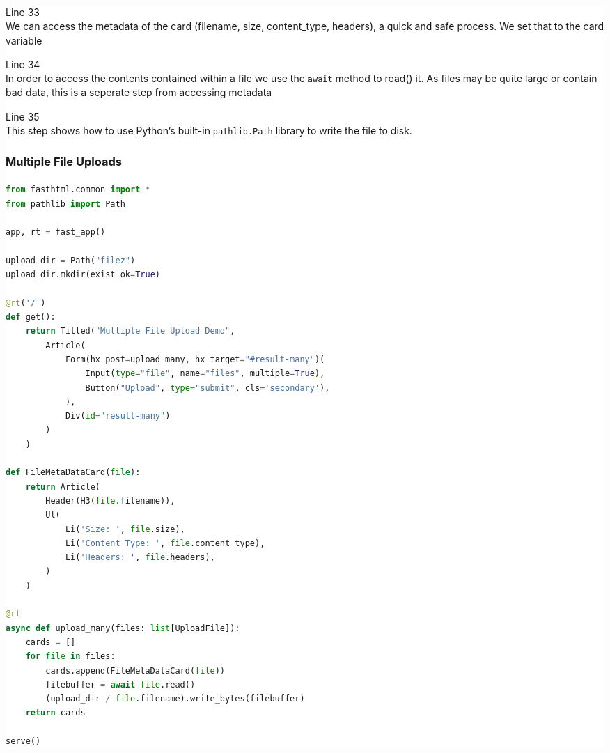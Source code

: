Line 33  
We can access the metadata of the card (filename, size, content_type,
headers), a quick and safe process. We set that to the card variable

Line 34  
In order to access the contents contained within a file we use the
`await` method to read() it. As files may be quite large or contain bad
data, this is a seperate step from accessing metadata

Line 35  
This step shows how to use Python’s built-in `pathlib.Path` library to
write the file to disk.

### Multiple File Uploads

``` python
from fasthtml.common import *
from pathlib import Path

app, rt = fast_app()

upload_dir = Path("filez")
upload_dir.mkdir(exist_ok=True)

@rt('/')
def get():
    return Titled("Multiple File Upload Demo",
        Article(
            Form(hx_post=upload_many, hx_target="#result-many")(
                Input(type="file", name="files", multiple=True),
                Button("Upload", type="submit", cls='secondary'),
            ),
            Div(id="result-many")
        )
    )

def FileMetaDataCard(file):
    return Article(
        Header(H3(file.filename)),
        Ul(
            Li('Size: ', file.size),            
            Li('Content Type: ', file.content_type),
            Li('Headers: ', file.headers),
        )
    )    

@rt
async def upload_many(files: list[UploadFile]):
    cards = []
    for file in files:
        cards.append(FileMetaDataCard(file))
        filebuffer = await file.read()
        (upload_dir / file.filename).write_bytes(filebuffer)
    return cards

serve()
```
